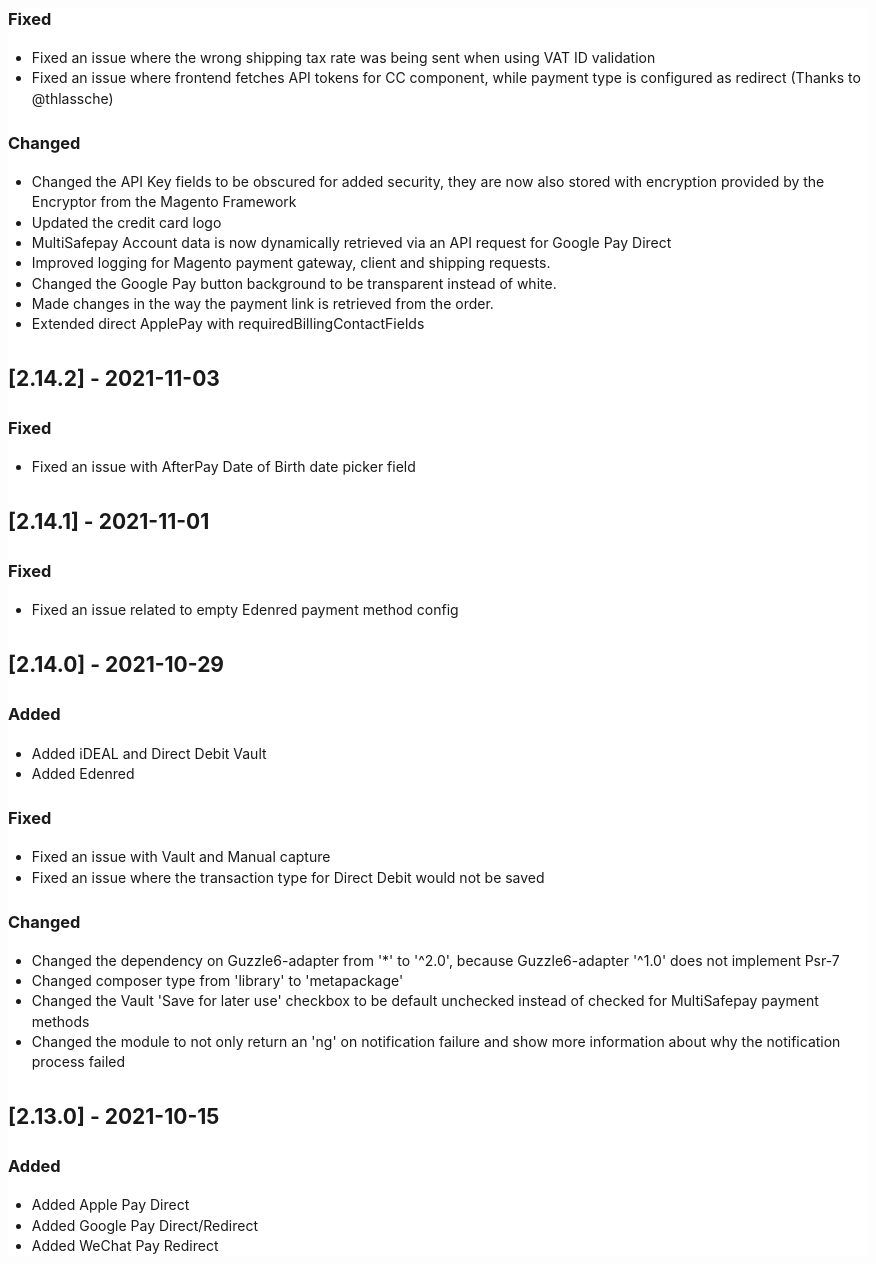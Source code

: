 ### Fixed
- Fixed an issue where the wrong shipping tax rate was being sent when using VAT ID validation
- Fixed an issue where frontend fetches API tokens for CC component, while payment type is configured as redirect (Thanks to @thlassche)

### Changed
- Changed the API Key fields to be obscured for added security, they are now also stored with encryption provided by the Encryptor from the Magento Framework
- Updated the credit card logo
- MultiSafepay Account data is now dynamically retrieved via an API request for Google Pay Direct
- Improved logging for Magento payment gateway, client and shipping requests.
- Changed the Google Pay button background to be transparent instead of white.
- Made changes in the way the payment link is retrieved from the order.
- Extended direct ApplePay with requiredBillingContactFields

## [2.14.2] - 2021-11-03
### Fixed
- Fixed an issue with AfterPay Date of Birth date picker field

## [2.14.1] - 2021-11-01
### Fixed
- Fixed an issue related to empty Edenred payment method config

## [2.14.0] - 2021-10-29
### Added
- Added iDEAL and Direct Debit Vault
- Added Edenred

### Fixed
- Fixed an issue with Vault and Manual capture
- Fixed an issue where the transaction type for Direct Debit would not be saved

### Changed
- Changed the dependency on Guzzle6-adapter from '*' to '^2.0', because Guzzle6-adapter '^1.0' does not implement Psr-7
- Changed composer type from 'library' to 'metapackage'
- Changed the Vault 'Save for later use' checkbox to be default unchecked instead of checked for MultiSafepay payment methods
- Changed the module to not only return an 'ng' on notification failure and show more information about why the notification process failed

## [2.13.0] - 2021-10-15
### Added
- Added Apple Pay Direct
- Added Google Pay Direct/Redirect
- Added WeChat Pay Redirect
